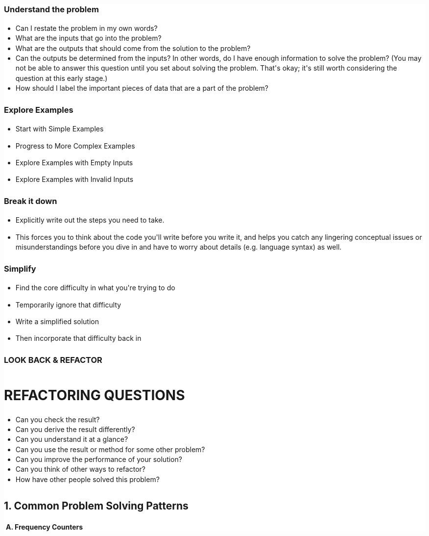 ### Understand the problem

- Can I restate the problem in my own words?
- What are the inputs that go into the problem?
- What are the outputs that should come from the solution to the problem?
- Can the outputs be determined from the inputs? In other words, do I have enough information to solve the problem? (You may not be able to answer this question until you set about solving the problem. That's okay; it's still worth considering the question at this early stage.)
- How should I label the important pieces of data that are a part of the problem?

### Explore Examples

- Start with Simple Examples

- Progress to More Complex Examples

- Explore Examples with Empty Inputs

- Explore Examples with Invalid Inputs

### Break it down

- Explicitly write out the steps you need to take.

- This forces you to think about the code you'll write before you write it, and helps you catch any lingering conceptual issues or misunderstandings before you dive in and have to worry about details (e.g. language syntax) as well.

### Simplify

- Find the core difficulty in what you're trying to do

- Temporarily ignore that difficulty

- Write a simplified solution

- Then incorporate that difficulty back in

### LOOK BACK & REFACTOR

# REFACTORING QUESTIONS

- Can you check the result?
- Can you derive the result differently?
- Can you understand it at a glance?
- Can you use the result or method for some other problem?
- Can you improve the performance of your solution?
- Can you think of other ways to refactor?
- How have other people solved this problem? 

## 1. Common Problem Solving Patterns

​	**A. Frequency Counters**
